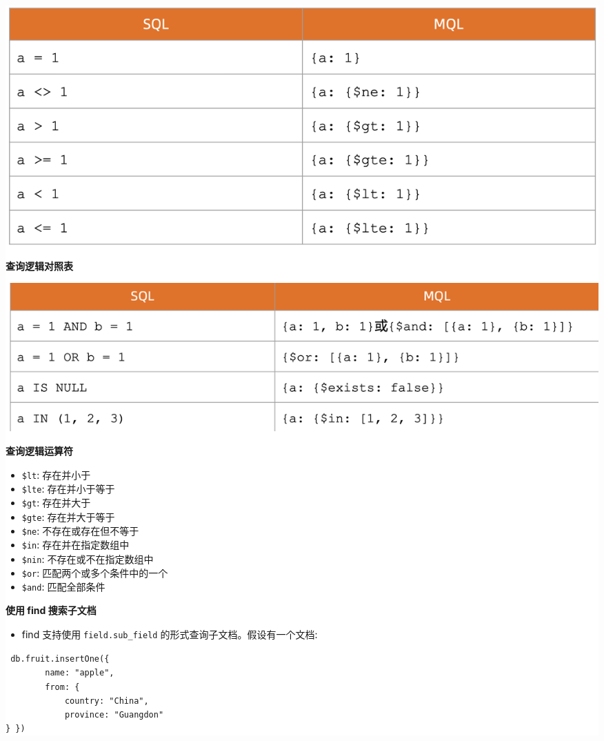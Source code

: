 ![Alt Image Text](../images/mon2_2_1.png "Body image")

**查询逻辑对照表**

![Alt Image Text](../images/mon2_2_2.png "Body image")

**查询逻辑运算符**

*  `$lt`: 存在并小于
* `$lte`: 存在并小于等于
* `$gt`: 存在并大于
* `$gte`: 存在并大于等于
* `$ne`: 不存在或存在但不等于
* `$in`: 存在并在指定数组中
* `$nin`: 不存在或不在指定数组中
* `$or`: 匹配两个或多个条件中的一个
* `$and`: 匹配全部条件

**使用 find 搜索子文档**

* find 支持使用 `field.sub_field` 的形式查询子文档。假设有一个文档:

```
 db.fruit.insertOne({
        name: "apple",
        from: {
            country: "China",
            province: "Guangdon"
} })
```
